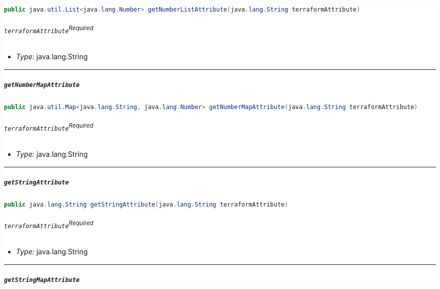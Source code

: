 ```java
public java.util.List<java.lang.Number> getNumberListAttribute(java.lang.String terraformAttribute)
```

###### `terraformAttribute`<sup>Required</sup> <a name="terraformAttribute" id="rhizo-co-terraform-provider-oci.dataOciNetworkFirewallNetworkFirewallPolicyService.DataOciNetworkFirewallNetworkFirewallPolicyServicePortRangesOutputReference.getNumberListAttribute.parameter.terraformAttribute"></a>

- *Type:* java.lang.String

---

##### `getNumberMapAttribute` <a name="getNumberMapAttribute" id="rhizo-co-terraform-provider-oci.dataOciNetworkFirewallNetworkFirewallPolicyService.DataOciNetworkFirewallNetworkFirewallPolicyServicePortRangesOutputReference.getNumberMapAttribute"></a>

```java
public java.util.Map<java.lang.String, java.lang.Number> getNumberMapAttribute(java.lang.String terraformAttribute)
```

###### `terraformAttribute`<sup>Required</sup> <a name="terraformAttribute" id="rhizo-co-terraform-provider-oci.dataOciNetworkFirewallNetworkFirewallPolicyService.DataOciNetworkFirewallNetworkFirewallPolicyServicePortRangesOutputReference.getNumberMapAttribute.parameter.terraformAttribute"></a>

- *Type:* java.lang.String

---

##### `getStringAttribute` <a name="getStringAttribute" id="rhizo-co-terraform-provider-oci.dataOciNetworkFirewallNetworkFirewallPolicyService.DataOciNetworkFirewallNetworkFirewallPolicyServicePortRangesOutputReference.getStringAttribute"></a>

```java
public java.lang.String getStringAttribute(java.lang.String terraformAttribute)
```

###### `terraformAttribute`<sup>Required</sup> <a name="terraformAttribute" id="rhizo-co-terraform-provider-oci.dataOciNetworkFirewallNetworkFirewallPolicyService.DataOciNetworkFirewallNetworkFirewallPolicyServicePortRangesOutputReference.getStringAttribute.parameter.terraformAttribute"></a>

- *Type:* java.lang.String

---

##### `getStringMapAttribute` <a name="getStringMapAttribute" id="rhizo-co-terraform-provider-oci.dataOciNetworkFirewallNetworkFirewallPolicyService.DataOciNetworkFirewallNetworkFirewallPolicyServicePortRangesOutputReference.getStringMapAttribute"></a>
